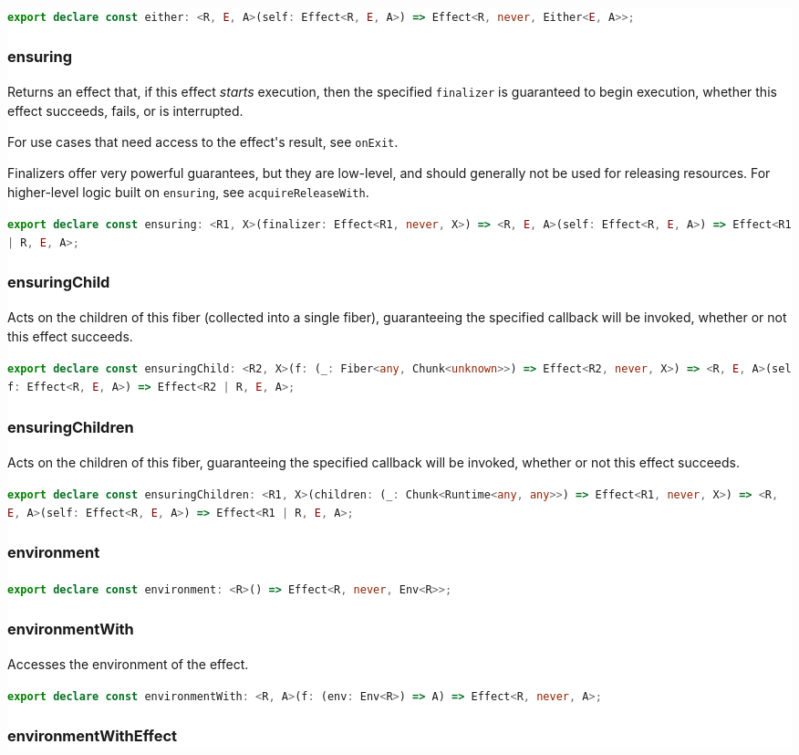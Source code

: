 ```ts
export declare const either: <R, E, A>(self: Effect<R, E, A>) => Effect<R, never, Either<E, A>>;
```

### ensuring

Returns an effect that, if this effect _starts_ execution, then the
specified `finalizer` is guaranteed to begin execution, whether this effect
succeeds, fails, or is interrupted.

For use cases that need access to the effect's result, see `onExit`.

Finalizers offer very powerful guarantees, but they are low-level, and
should generally not be used for releasing resources. For higher-level
logic built on `ensuring`, see `acquireReleaseWith`.

```ts
export declare const ensuring: <R1, X>(finalizer: Effect<R1, never, X>) => <R, E, A>(self: Effect<R, E, A>) => Effect<R1 | R, E, A>;
```

### ensuringChild

Acts on the children of this fiber (collected into a single fiber),
guaranteeing the specified callback will be invoked, whether or not this
effect succeeds.

```ts
export declare const ensuringChild: <R2, X>(f: (_: Fiber<any, Chunk<unknown>>) => Effect<R2, never, X>) => <R, E, A>(self: Effect<R, E, A>) => Effect<R2 | R, E, A>;
```

### ensuringChildren

Acts on the children of this fiber, guaranteeing the specified callback
will be invoked, whether or not this effect succeeds.

```ts
export declare const ensuringChildren: <R1, X>(children: (_: Chunk<Runtime<any, any>>) => Effect<R1, never, X>) => <R, E, A>(self: Effect<R, E, A>) => Effect<R1 | R, E, A>;
```

### environment

```ts
export declare const environment: <R>() => Effect<R, never, Env<R>>;
```

### environmentWith

Accesses the environment of the effect.

```ts
export declare const environmentWith: <R, A>(f: (env: Env<R>) => A) => Effect<R, never, A>;
```

### environmentWithEffect
